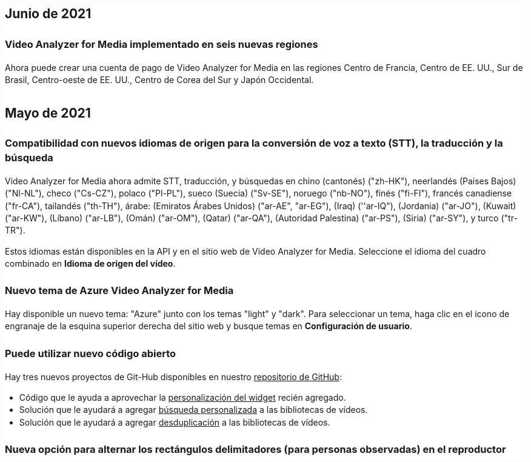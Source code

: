 ## <a name="june-2021"></a>Junio de 2021
 
### <a name="video-analyzer-for-media-deployed-in-six-new-regions"></a>Video Analyzer for Media implementado en seis nuevas regiones
 
Ahora puede crear una cuenta de pago de Video Analyzer for Media en las regiones Centro de Francia, Centro de EE. UU., Sur de Brasil, Centro-oeste de EE. UU., Centro de Corea del Sur y Japón Occidental.
  
## <a name="may-2021"></a>Mayo de 2021

### <a name="new-source-languages-support-for-speech-to-text-stt-translation-and-search"></a>Compatibilidad con nuevos idiomas de origen para la conversión de voz a texto (STT), la traducción y la búsqueda

Video Analyzer for Media ahora admite STT, traducción, y búsquedas en chino (cantonés) ("zh-HK"), neerlandés (Países Bajos) ("Nl-NL"), checo ("Cs-CZ"), polaco ("Pl-PL"), sueco (Suecia) ("Sv-SE"), noruego ("nb-NO"), finés ("fi-FI"), francés canadiense ("fr-CA"), tailandés ("th-TH"), árabe: (Emiratos Árabes Unidos) ("ar-AE", "ar-EG"), (Iraq) (''ar-IQ"), (Jordania) ("ar-JO"), (Kuwait) ("ar-KW"), (Líbano) ("ar-LB"), (Omán) ("ar-OM"), (Qatar) ("ar-QA"), (Autoridad Palestina) ("ar-PS"), (Siria) ("ar-SY"), y turco ("tr-TR"). 

Estos idiomas están disponibles en la API y en el sitio web de Video Analyzer for Media. Seleccione el idioma del cuadro combinado en **Idioma de origen del vídeo**.

### <a name="new-theme-for-azure-video-analyzer-for-media"></a>Nuevo tema de Azure Video Analyzer for Media

Hay disponible un nuevo tema: "Azure" junto con los temas "light" y "dark". Para seleccionar un tema, haga clic en el icono de engranaje de la esquina superior derecha del sitio web y busque temas en **Configuración de usuario**.
 
### <a name="new-open-source-code-you-can-leverage"></a>Puede utilizar nuevo código abierto 

Hay tres nuevos proyectos de Git-Hub disponibles en nuestro [repositorio de GitHub](https://github.com/Azure-Samples/media-services-video-indexer):

* Código que le ayuda a aprovechar la [personalización del widget](https://github.com/Azure-Samples/media-services-video-indexer/tree/master/Embedding%20widgets) recién agregado.
* Solución que le ayudará a agregar [búsqueda personalizada](https://github.com/Azure-Samples/media-services-video-indexer/tree/master/VideoSearchWithAutoMLVision) a las bibliotecas de vídeos.
* Solución que le ayudará a agregar [desduplicación](https://github.com/Azure-Samples/media-services-video-indexer/commit/6b828f598f5bf61ce1b6dbcbea9e8b87ba11c7b1) a las bibliotecas de vídeos.
 
### <a name="new-option-to-toggle-bounding-boxes-for-observed-people-on-the-player"></a>Nueva opción para alternar los rectángulos delimitadores (para personas observadas) en el reproductor  
